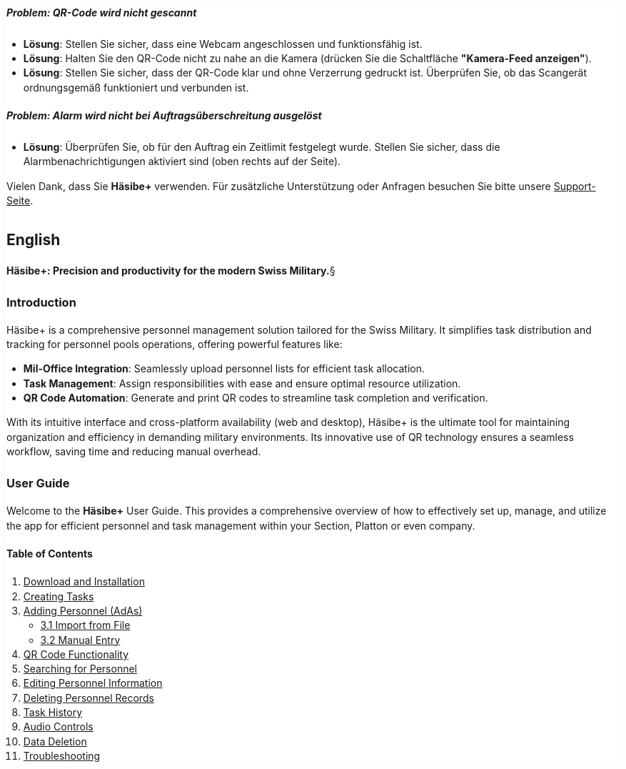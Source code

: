 ##### Problem: QR-Code wird nicht gescannt
- **Lösung**: Stellen Sie sicher, dass eine Webcam angeschlossen und funktionsfähig ist.
- **Lösung**: Halten Sie den QR-Code nicht zu nahe an die Kamera (drücken Sie die Schaltfläche **"Kamera-Feed anzeigen"**).
- **Lösung**: Stellen Sie sicher, dass der QR-Code klar und ohne Verzerrung gedruckt ist. Überprüfen Sie, ob das Scangerät ordnungsgemäß funktioniert und verbunden ist.

##### Problem: Alarm wird nicht bei Auftragsüberschreitung ausgelöst
- **Lösung**: Überprüfen Sie, ob für den Auftrag ein Zeitlimit festgelegt wurde. Stellen Sie sicher, dass die Alarmbenachrichtigungen aktiviert sind (oben rechts auf der Seite).

Vielen Dank, dass Sie **Häsibe+** verwenden. Für zusätzliche Unterstützung oder Anfragen besuchen Sie bitte unsere [Support-Seite](https://kodikas.ch/contact).



## English
**Häsibe+: Precision and productivity for the modern Swiss Military.**§
### Introduction
Häsibe+ is a comprehensive personnel management solution tailored for the Swiss Military. It simplifies task distribution and tracking for personnel pools operations, offering powerful features like:

- **Mil-Office Integration**: Seamlessly upload personnel lists for efficient task allocation.
- **Task Management**: Assign responsibilities with ease and ensure optimal resource utilization.
- **QR Code Automation**: Generate and print QR codes to streamline task completion and verification.

With its intuitive interface and cross-platform availability (web and desktop), Häsibe+ is the ultimate tool for maintaining organization and efficiency in demanding military environments. Its innovative use of QR technology ensures a seamless workflow, saving time and reducing manual overhead.

### User Guide

Welcome to the **Häsibe+** User Guide. This provides a comprehensive overview of how to effectively set up, manage, and utilize the app for efficient personnel and task management within your Section, Platton or even company.

#### Table of Contents
1. [Download and Installation](#1-download-and-installation)
2. [Creating Tasks](#2-creating-tasks)
3. [Adding Personnel (AdAs)](#3-adding-personnel-adas)
   - [3.1 Import from File](#31-import-from-file)
   - [3.2 Manual Entry](#32-manual-entry)
4. [QR Code Functionality](#4-qr-code-functionality)
5. [Searching for Personnel](#5-searching-for-personnel)
6. [Editing Personnel Information](#6-editing-personnel-information)
7. [Deleting Personnel Records](#7-deleting-personnel-records)
8. [Task History](#8-task-history)
9. [Audio Controls](#9-audio-controls)
10. [Data Deletion](#10-data-deletion)
11. [Troubleshooting](#11-troubleshooting)

